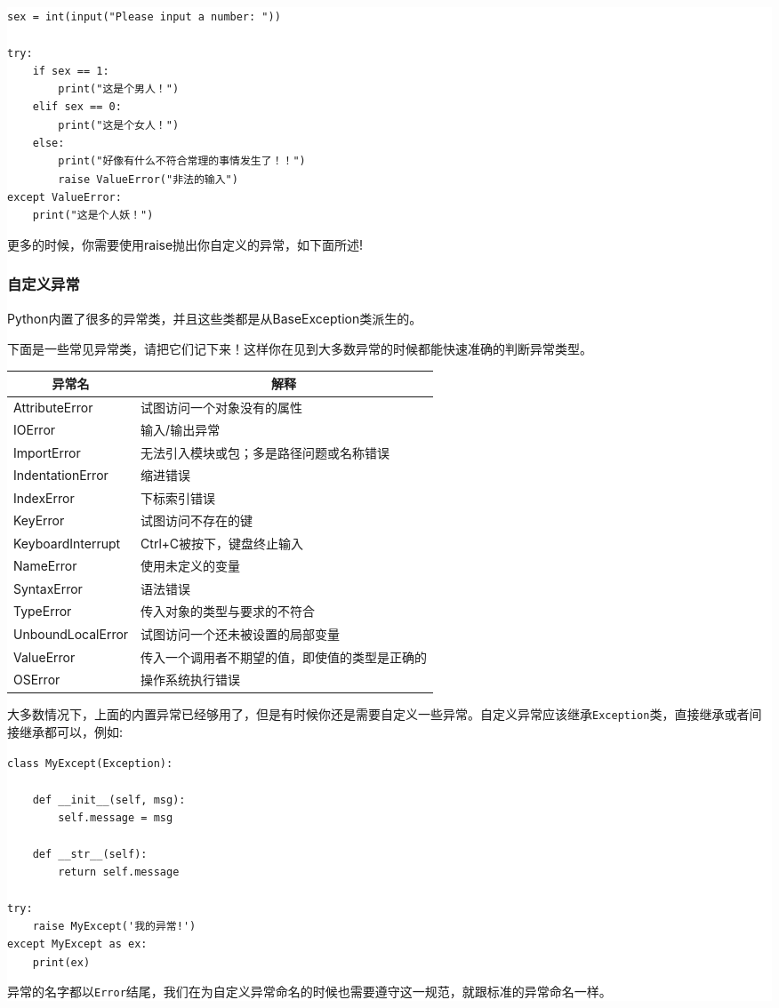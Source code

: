 ```
sex = int(input("Please input a number: "))

try:
    if sex == 1:
        print("这是个男人！")
    elif sex == 0:
        print("这是个女人！")
    else:
        print("好像有什么不符合常理的事情发生了！！")
        raise ValueError("非法的输入")
except ValueError:
    print("这是个人妖！")
```

更多的时候，你需要使用raise抛出你自定义的异常，如下面所述!

### 自定义异常

Python内置了很多的异常类，并且这些类都是从BaseException类派生的。

下面是一些常见异常类，请把它们记下来！这样你在见到大多数异常的时候都能快速准确的判断异常类型。


| 异常名            | 解释                                           |
| ------------------- | ------------------------------------------------ |
| AttributeError    | 试图访问一个对象没有的属性                     |
| IOError           | 输入/输出异常                                  |
| ImportError       | 无法引入模块或包；多是路径问题或名称错误       |
| IndentationError  | 缩进错误                                       |
| IndexError        | 下标索引错误                                   |
| KeyError          | 试图访问不存在的键                             |
| KeyboardInterrupt | Ctrl+C被按下，键盘终止输入                     |
| NameError         | 使用未定义的变量                               |
| SyntaxError       | 语法错误                                       |
| TypeError         | 传入对象的类型与要求的不符合                   |
| UnboundLocalError | 试图访问一个还未被设置的局部变量               |
| ValueError        | 传入一个调用者不期望的值，即使值的类型是正确的 |
| OSError           | 操作系统执行错误                               |

大多数情况下，上面的内置异常已经够用了，但是有时候你还是需要自定义一些异常。自定义异常应该继承`Exception`类，直接继承或者间接继承都可以，例如:

```
class MyExcept(Exception):

    def __init__(self, msg):
        self.message = msg

    def __str__(self):
        return self.message

try:
    raise MyExcept('我的异常!')
except MyExcept as ex:
    print(ex)　
```

异常的名字都以`Error`结尾，我们在为自定义异常命名的时候也需要遵守这一规范，就跟标准的异常命名一样。
